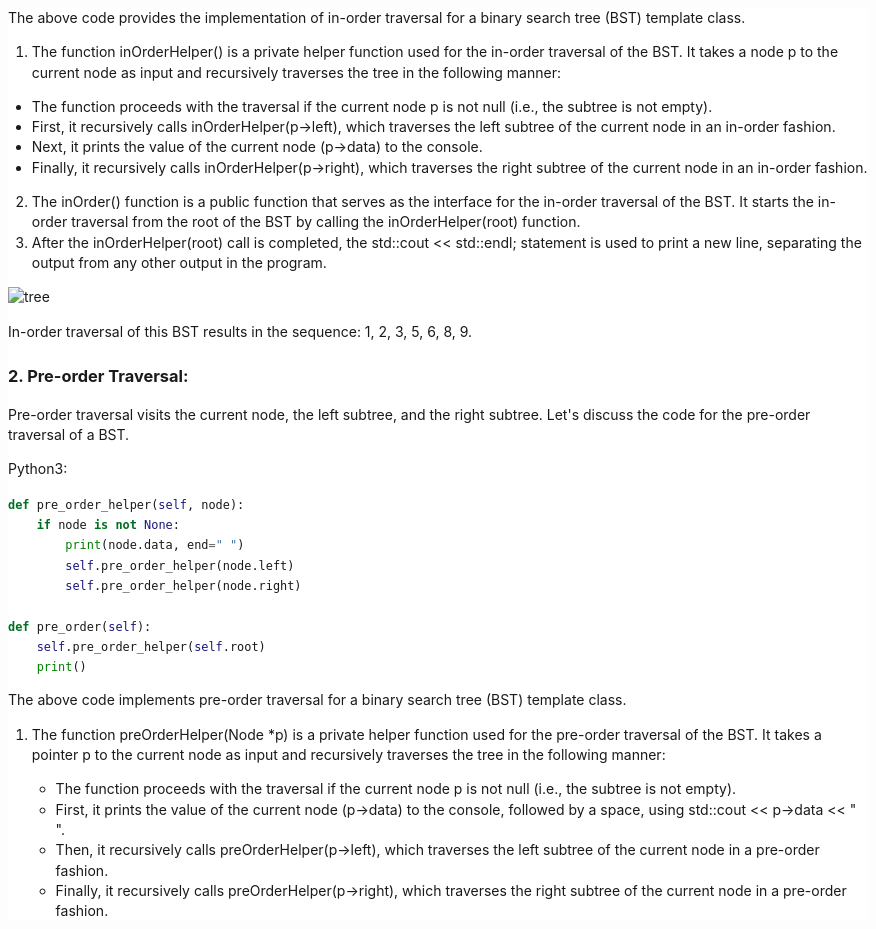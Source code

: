 The above code provides the implementation of in-order traversal for a binary search tree (BST) template class.

1. The function inOrderHelper() is a private helper function used for the in-order traversal of the BST. It takes a node p to the current node as input and recursively traverses the tree in the following manner:
  - The function proceeds with the traversal if the current node p is not null (i.e., the subtree is not empty).
  - First, it recursively calls inOrderHelper(p->left), which traverses the left subtree of the current node in an in-order fashion.
  - Next, it prints the value of the current node (p->data) to the console.
  - Finally, it recursively calls inOrderHelper(p->right), which traverses the right subtree of the current node in an in-order fashion.
2. The inOrder() function is a public function that serves as the interface for the in-order traversal of the BST. It starts the in-order traversal from the root of the BST by calling the inOrderHelper(root) function.
3. After the inOrderHelper(root) call is completed, the std::cout << std::endl; statement is used to print a new line, separating the output from any other output in the program.

![tree](https://www.designgurus.io/_next/image?url=https%3A%2F%2Fstorage.googleapis.com%2Fdownload%2Fstorage%2Fv1%2Fb%2Fdesigngurus-prod.appspot.com%2Fo%2Fa80c9aab76d957ddfbabe4200%3Fgeneration%3D1693427716187113%26alt%3Dmedia&w=2048&q=75)

In-order traversal of this BST results in the sequence: 1, 2, 3, 5, 6, 8, 9.

### 2. Pre-order Traversal:

Pre-order traversal visits the current node, the left subtree, and the right subtree. Let's discuss the code for the pre-order traversal of a BST.

Python3:
```python
def pre_order_helper(self, node):
    if node is not None:
        print(node.data, end=" ")
        self.pre_order_helper(node.left)
        self.pre_order_helper(node.right)

def pre_order(self):
    self.pre_order_helper(self.root)
    print()
```

The above code implements pre-order traversal for a binary search tree (BST) template class.

1. The function preOrderHelper(Node<T> *p) is a private helper function used for the pre-order traversal of the BST. It takes a pointer p to the current node as input and recursively traverses the tree in the following manner:
    - The function proceeds with the traversal if the current node p is not null (i.e., the subtree is not empty).
    - First, it prints the value of the current node (p->data) to the console, followed by a space, using std::cout << p->data << " ".
    - Then, it recursively calls preOrderHelper(p->left), which traverses the left subtree of the current node in a pre-order fashion.
    - Finally, it recursively calls preOrderHelper(p->right), which traverses the right subtree of the current node in a pre-order fashion.
